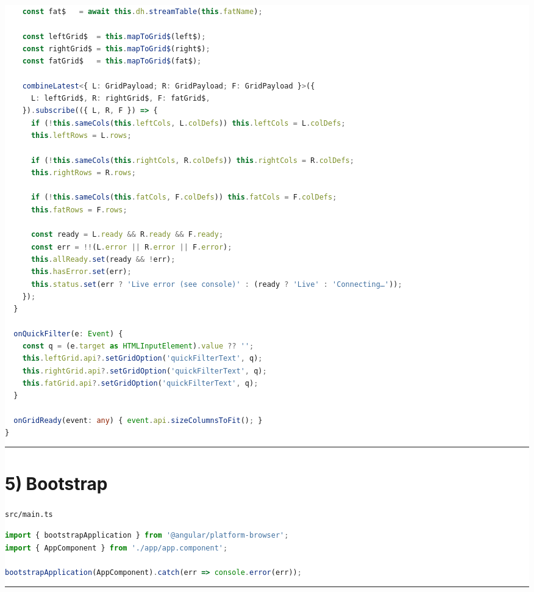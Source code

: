 ```ts
    const fat$   = await this.dh.streamTable(this.fatName);

    const leftGrid$  = this.mapToGrid$(left$);
    const rightGrid$ = this.mapToGrid$(right$);
    const fatGrid$   = this.mapToGrid$(fat$);

    combineLatest<{ L: GridPayload; R: GridPayload; F: GridPayload }>({
      L: leftGrid$, R: rightGrid$, F: fatGrid$,
    }).subscribe(({ L, R, F }) => {
      if (!this.sameCols(this.leftCols, L.colDefs)) this.leftCols = L.colDefs;
      this.leftRows = L.rows;

      if (!this.sameCols(this.rightCols, R.colDefs)) this.rightCols = R.colDefs;
      this.rightRows = R.rows;

      if (!this.sameCols(this.fatCols, F.colDefs)) this.fatCols = F.colDefs;
      this.fatRows = F.rows;

      const ready = L.ready && R.ready && F.ready;
      const err = !!(L.error || R.error || F.error);
      this.allReady.set(ready && !err);
      this.hasError.set(err);
      this.status.set(err ? 'Live error (see console)' : (ready ? 'Live' : 'Connecting…'));
    });
  }

  onQuickFilter(e: Event) {
    const q = (e.target as HTMLInputElement).value ?? '';
    this.leftGrid.api?.setGridOption('quickFilterText', q);
    this.rightGrid.api?.setGridOption('quickFilterText', q);
    this.fatGrid.api?.setGridOption('quickFilterText', q);
  }

  onGridReady(event: any) { event.api.sizeColumnsToFit(); }
}
```

---

# 5) Bootstrap

`src/main.ts`

```ts
import { bootstrapApplication } from '@angular/platform-browser';
import { AppComponent } from './app/app.component';

bootstrapApplication(AppComponent).catch(err => console.error(err));
```

---
